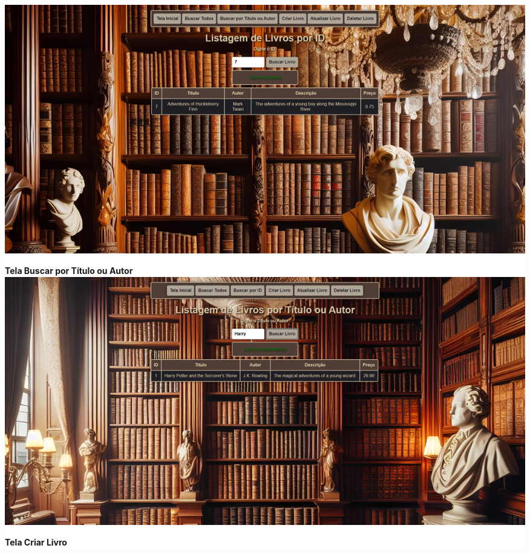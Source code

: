 ![FindById Screenshot](https://github.com/rogeriobgregorio/book-management-system/raw/main/screenshots/screenshotfindById.png)

**Tela Buscar por Título ou Autor**
![FindByTitleOrAuthor Screenshot](https://github.com/rogeriobgregorio/book-management-system/raw/main/screenshots/screenshotFindBooksByTitleOrAuthor.png)

**Tela Criar Livro**